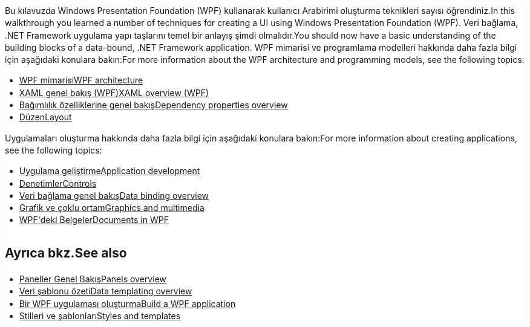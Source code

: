 <span data-ttu-id="78fa7-329">Bu kılavuzda Windows Presentation Foundation (WPF) kullanarak kullanıcı Arabirimi oluşturma teknikleri sayısı öğrendiniz.</span><span class="sxs-lookup"><span data-stu-id="78fa7-329">In this walkthrough you learned a number of techniques for creating a UI using Windows Presentation Foundation (WPF).</span></span> <span data-ttu-id="78fa7-330">Veri bağlama, .NET Framework uygulama yapı taşlarını temel bir anlayış şimdi olmalıdır.</span><span class="sxs-lookup"><span data-stu-id="78fa7-330">You should now have a basic understanding of the building blocks of a data-bound, .NET Framework application.</span></span> <span data-ttu-id="78fa7-331">WPF mimarisi ve programlama modelleri hakkında daha fazla bilgi için aşağıdaki konulara bakın:</span><span class="sxs-lookup"><span data-stu-id="78fa7-331">For more information about the WPF architecture and programming models, see the following topics:</span></span>

- [<span data-ttu-id="78fa7-332">WPF mimarisi</span><span class="sxs-lookup"><span data-stu-id="78fa7-332">WPF architecture</span></span>](../../../../docs/framework/wpf/advanced/wpf-architecture.md)
- [<span data-ttu-id="78fa7-333">XAML genel bakış (WPF)</span><span class="sxs-lookup"><span data-stu-id="78fa7-333">XAML overview (WPF)</span></span>](../../../../docs/framework/wpf/advanced/xaml-overview-wpf.md)
- [<span data-ttu-id="78fa7-334">Bağımlılık özelliklerine genel bakış</span><span class="sxs-lookup"><span data-stu-id="78fa7-334">Dependency properties overview</span></span>](../../../../docs/framework/wpf/advanced/dependency-properties-overview.md)
- [<span data-ttu-id="78fa7-335">Düzen</span><span class="sxs-lookup"><span data-stu-id="78fa7-335">Layout</span></span>](../../../../docs/framework/wpf/advanced/layout.md)

<span data-ttu-id="78fa7-336">Uygulamaları oluşturma hakkında daha fazla bilgi için aşağıdaki konulara bakın:</span><span class="sxs-lookup"><span data-stu-id="78fa7-336">For more information about creating applications, see the following topics:</span></span>

- [<span data-ttu-id="78fa7-337">Uygulama geliştirme</span><span class="sxs-lookup"><span data-stu-id="78fa7-337">Application development</span></span>](../../../../docs/framework/wpf/app-development/index.md)
- [<span data-ttu-id="78fa7-338">Denetimler</span><span class="sxs-lookup"><span data-stu-id="78fa7-338">Controls</span></span>](../../../../docs/framework/wpf/controls/index.md)
- [<span data-ttu-id="78fa7-339">Veri bağlama genel bakış</span><span class="sxs-lookup"><span data-stu-id="78fa7-339">Data binding overview</span></span>](../../../../docs/framework/wpf/data/data-binding-overview.md)
- [<span data-ttu-id="78fa7-340">Grafik ve çoklu ortam</span><span class="sxs-lookup"><span data-stu-id="78fa7-340">Graphics and multimedia</span></span>](../../../../docs/framework/wpf/graphics-multimedia/index.md)
- [<span data-ttu-id="78fa7-341">WPF'deki Belgeler</span><span class="sxs-lookup"><span data-stu-id="78fa7-341">Documents in WPF</span></span>](../../../../docs/framework/wpf/advanced/documents-in-wpf.md)

## <a name="see-also"></a><span data-ttu-id="78fa7-342">Ayrıca bkz.</span><span class="sxs-lookup"><span data-stu-id="78fa7-342">See also</span></span>

- [<span data-ttu-id="78fa7-343">Paneller Genel Bakış</span><span class="sxs-lookup"><span data-stu-id="78fa7-343">Panels overview</span></span>](../../../../docs/framework/wpf/controls/panels-overview.md)
- [<span data-ttu-id="78fa7-344">Veri şablonu özeti</span><span class="sxs-lookup"><span data-stu-id="78fa7-344">Data templating overview</span></span>](../../../../docs/framework/wpf/data/data-templating-overview.md)
- [<span data-ttu-id="78fa7-345">Bir WPF uygulaması oluşturma</span><span class="sxs-lookup"><span data-stu-id="78fa7-345">Build a WPF application</span></span>](../../../../docs/framework/wpf/app-development/building-a-wpf-application-wpf.md)
- [<span data-ttu-id="78fa7-346">Stilleri ve şablonları</span><span class="sxs-lookup"><span data-stu-id="78fa7-346">Styles and templates</span></span>](../../../../docs/framework/wpf/controls/styles-and-templates.md)
